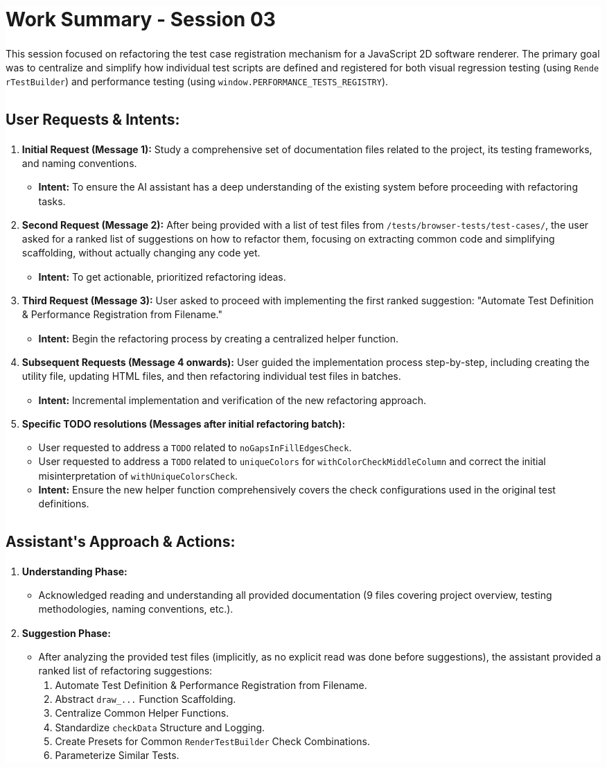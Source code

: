 # Work Summary - Session 03

This session focused on refactoring the test case registration mechanism for a JavaScript 2D software renderer. The primary goal was to centralize and simplify how individual test scripts are defined and registered for both visual regression testing (using `RenderTestBuilder`) and performance testing (using `window.PERFORMANCE_TESTS_REGISTRY`).

## User Requests & Intents:

1.  **Initial Request (Message 1):** Study a comprehensive set of documentation files related to the project, its testing frameworks, and naming conventions.
    *   **Intent:** To ensure the AI assistant has a deep understanding of the existing system before proceeding with refactoring tasks.

2.  **Second Request (Message 2):** After being provided with a list of test files from `/tests/browser-tests/test-cases/`, the user asked for a ranked list of suggestions on how to refactor them, focusing on extracting common code and simplifying scaffolding, without actually changing any code yet.
    *   **Intent:** To get actionable, prioritized refactoring ideas.

3.  **Third Request (Message 3):** User asked to proceed with implementing the first ranked suggestion: "Automate Test Definition & Performance Registration from Filename."
    *   **Intent:** Begin the refactoring process by creating a centralized helper function.

4.  **Subsequent Requests (Message 4 onwards):** User guided the implementation process step-by-step, including creating the utility file, updating HTML files, and then refactoring individual test files in batches.
    *   **Intent:** Incremental implementation and verification of the new refactoring approach.

5.  **Specific TODO resolutions (Messages after initial refactoring batch):**
    *   User requested to address a `TODO` related to `noGapsInFillEdgesCheck`.
    *   User requested to address a `TODO` related to `uniqueColors` for `withColorCheckMiddleColumn` and correct the initial misinterpretation of `withUniqueColorsCheck`.
    *   **Intent:** Ensure the new helper function comprehensively covers the check configurations used in the original test definitions.

## Assistant's Approach & Actions:

1.  **Understanding Phase:**
    *   Acknowledged reading and understanding all provided documentation (9 files covering project overview, testing methodologies, naming conventions, etc.).

2.  **Suggestion Phase:**
    *   After analyzing the provided test files (implicitly, as no explicit read was done before suggestions), the assistant provided a ranked list of refactoring suggestions:
        1.  Automate Test Definition & Performance Registration from Filename.
        2.  Abstract `draw_...` Function Scaffolding.
        3.  Centralize Common Helper Functions.
        4.  Standardize `checkData` Structure and Logging.
        5.  Create Presets for Common `RenderTestBuilder` Check Combinations.
        6.  Parameterize Similar Tests.
